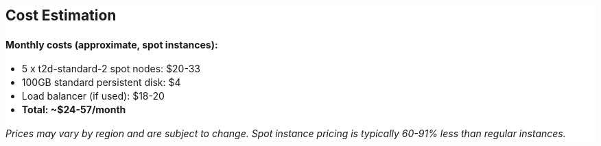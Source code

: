 ## Cost Estimation

**Monthly costs (approximate, spot instances):**
- 5 x t2d-standard-2 spot nodes: $20-33
- 100GB standard persistent disk: $4
- Load balancer (if used): $18-20
- **Total: ~$24-57/month**

*Prices may vary by region and are subject to change. Spot instance pricing is typically 60-91% less than regular instances.*
